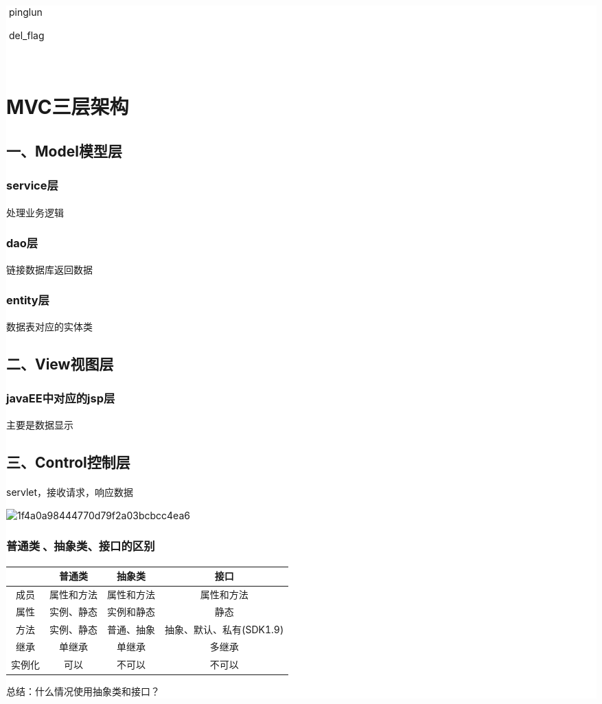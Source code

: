 ​				pinglun

​				del_flag

​				

# MVC三层架构

## 一、Model模型层

### service层

处理业务逻辑

### dao层

链接数据库返回数据

### entity层

数据表对应的实体类

## 二、View视图层

### javaEE中对应的jsp层

主要是数据显示

## 三、Control控制层

servlet，接收请求，响应数据

![1f4a0a98444770d79f2a03bcbcc4ea6](C:\Users\wfgmq\Desktop\work\eclipse\1f4a0a98444770d79f2a03bcbcc4ea6.png)





### 普通类 、抽象类、接口的区别

|        | 普通类     | 抽象类 | 接口   |
| :----: | :--------: | :----: | :----: |
| 成员   | 属性和方法      |属性和方法|属性和方法|
| 属性   | 实例、静态 | 实例和静态 | 静态 |
| 方法   | 实例、静态 | 普通、抽象 | 抽象、默认、私有(SDK1.9) |
| 继承   | 单继承 | 单继承 | 多继承 |
| 实例化 | 可以       | 不可以 | 不可以 |

总结：什么情况使用抽象类和接口？
